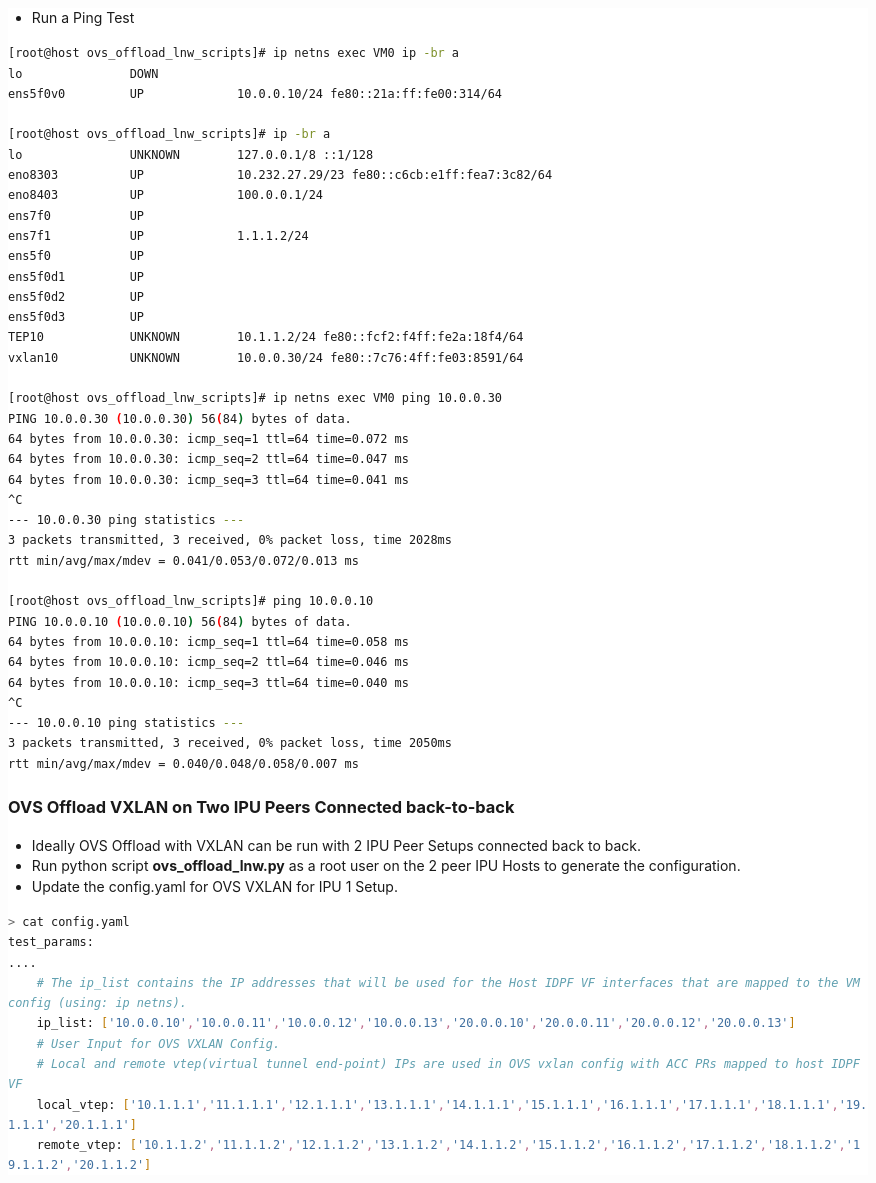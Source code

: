 - Run a Ping Test

```bash
[root@host ovs_offload_lnw_scripts]# ip netns exec VM0 ip -br a
lo               DOWN
ens5f0v0         UP             10.0.0.10/24 fe80::21a:ff:fe00:314/64

[root@host ovs_offload_lnw_scripts]# ip -br a
lo               UNKNOWN        127.0.0.1/8 ::1/128
eno8303          UP             10.232.27.29/23 fe80::c6cb:e1ff:fea7:3c82/64
eno8403          UP             100.0.0.1/24
ens7f0           UP
ens7f1           UP             1.1.1.2/24
ens5f0           UP
ens5f0d1         UP
ens5f0d2         UP
ens5f0d3         UP
TEP10            UNKNOWN        10.1.1.2/24 fe80::fcf2:f4ff:fe2a:18f4/64
vxlan10          UNKNOWN        10.0.0.30/24 fe80::7c76:4ff:fe03:8591/64

[root@host ovs_offload_lnw_scripts]# ip netns exec VM0 ping 10.0.0.30
PING 10.0.0.30 (10.0.0.30) 56(84) bytes of data.
64 bytes from 10.0.0.30: icmp_seq=1 ttl=64 time=0.072 ms
64 bytes from 10.0.0.30: icmp_seq=2 ttl=64 time=0.047 ms
64 bytes from 10.0.0.30: icmp_seq=3 ttl=64 time=0.041 ms
^C
--- 10.0.0.30 ping statistics ---
3 packets transmitted, 3 received, 0% packet loss, time 2028ms
rtt min/avg/max/mdev = 0.041/0.053/0.072/0.013 ms

[root@host ovs_offload_lnw_scripts]# ping 10.0.0.10
PING 10.0.0.10 (10.0.0.10) 56(84) bytes of data.
64 bytes from 10.0.0.10: icmp_seq=1 ttl=64 time=0.058 ms
64 bytes from 10.0.0.10: icmp_seq=2 ttl=64 time=0.046 ms
64 bytes from 10.0.0.10: icmp_seq=3 ttl=64 time=0.040 ms
^C
--- 10.0.0.10 ping statistics ---
3 packets transmitted, 3 received, 0% packet loss, time 2050ms
rtt min/avg/max/mdev = 0.040/0.048/0.058/0.007 ms

```

### OVS Offload VXLAN on Two IPU Peers Connected back-to-back

- Ideally OVS Offload with VXLAN can be run with 2 IPU Peer Setups connected back to back.
- Run python script **ovs_offload_lnw.py** as a root user on the 2 peer IPU Hosts to generate the configuration.
- Update the config.yaml for OVS VXLAN for IPU 1 Setup.

```bash
> cat config.yaml
test_params:
....
    # The ip_list contains the IP addresses that will be used for the Host IDPF VF interfaces that are mapped to the VM config (using: ip netns).
    ip_list: ['10.0.0.10','10.0.0.11','10.0.0.12','10.0.0.13','20.0.0.10','20.0.0.11','20.0.0.12','20.0.0.13']
    # User Input for OVS VXLAN Config.
    # Local and remote vtep(virtual tunnel end-point) IPs are used in OVS vxlan config with ACC PRs mapped to host IDPF VF
    local_vtep: ['10.1.1.1','11.1.1.1','12.1.1.1','13.1.1.1','14.1.1.1','15.1.1.1','16.1.1.1','17.1.1.1','18.1.1.1','19.1.1.1','20.1.1.1']
    remote_vtep: ['10.1.1.2','11.1.1.2','12.1.1.2','13.1.1.2','14.1.1.2','15.1.1.2','16.1.1.2','17.1.1.2','18.1.1.2','19.1.1.2','20.1.1.2']
```